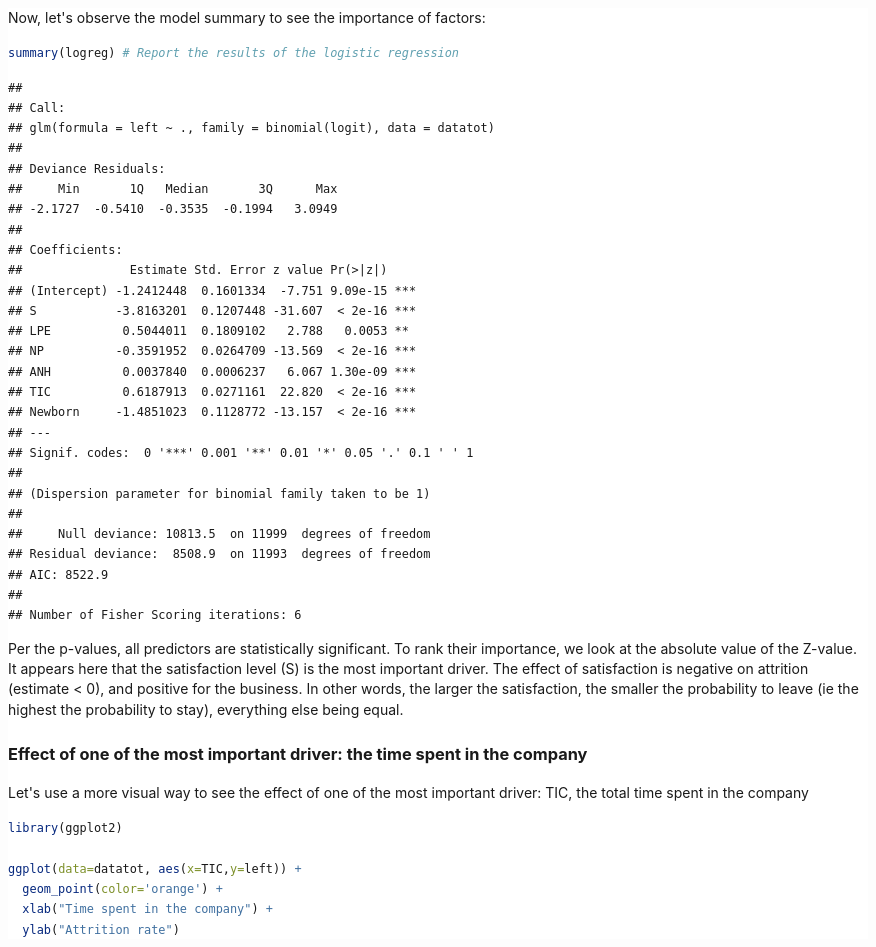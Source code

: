 Now, let's observe the model summary to see the importance of factors:

```r
summary(logreg) # Report the results of the logistic regression
```

```
## 
## Call:
## glm(formula = left ~ ., family = binomial(logit), data = datatot)
## 
## Deviance Residuals: 
##     Min       1Q   Median       3Q      Max  
## -2.1727  -0.5410  -0.3535  -0.1994   3.0949  
## 
## Coefficients:
##               Estimate Std. Error z value Pr(>|z|)    
## (Intercept) -1.2412448  0.1601334  -7.751 9.09e-15 ***
## S           -3.8163201  0.1207448 -31.607  < 2e-16 ***
## LPE          0.5044011  0.1809102   2.788   0.0053 ** 
## NP          -0.3591952  0.0264709 -13.569  < 2e-16 ***
## ANH          0.0037840  0.0006237   6.067 1.30e-09 ***
## TIC          0.6187913  0.0271161  22.820  < 2e-16 ***
## Newborn     -1.4851023  0.1128772 -13.157  < 2e-16 ***
## ---
## Signif. codes:  0 '***' 0.001 '**' 0.01 '*' 0.05 '.' 0.1 ' ' 1
## 
## (Dispersion parameter for binomial family taken to be 1)
## 
##     Null deviance: 10813.5  on 11999  degrees of freedom
## Residual deviance:  8508.9  on 11993  degrees of freedom
## AIC: 8522.9
## 
## Number of Fisher Scoring iterations: 6
```
Per the p-values, all predictors are statistically significant.
To rank their importance, we look at the absolute value of the Z-value.
It appears here that the satisfaction level (S) is the most important driver.
The effect of satisfaction is negative on attrition (estimate < 0), and positive for the business.
In other words, the larger the satisfaction, the smaller the probability to leave (ie the highest the probability to stay), everything else being equal.

### Effect of one of the most important driver: the time spent in the company

Let's use a more visual way to see the effect of one of the most important driver: TIC, the total time spent in the company

```r
library(ggplot2)

ggplot(data=datatot, aes(x=TIC,y=left)) + 
  geom_point(color='orange') +
  xlab("Time spent in the company") +
  ylab("Attrition rate") 
```
